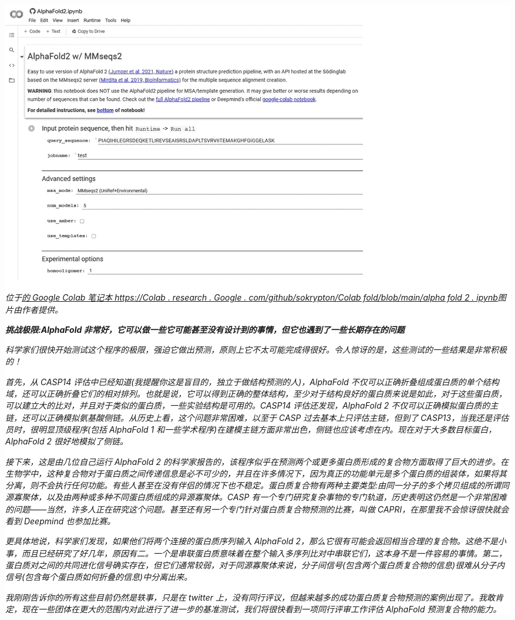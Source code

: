 *![](img/7a8c0f6ed3849461567c6c70d559429f.png)*

*位于[的 Google Colab 笔记本 https://Colab . research . Google . com/github/sokrypton/Colab fold/blob/main/alpha fold 2 . ipynb](https://colab.research.google.com/github/sokrypton/ColabFold/blob/main/AlphaFold2.ipynb)图片由作者提供。*

***挑战极限:AlphaFold 非常好，它可以做一些它可能甚至没有设计到的事情，但它也遇到了一些长期存在的问题***

*科学家们很快开始测试这个程序的极限，强迫它做出预测，原则上它不太可能完成得很好。令人惊讶的是，这些测试的一些结果是非常积极的！*

*首先，从 CASP14 评估中已经知道(我提醒你这是盲目的，独立于做结构预测的人)，AlphaFold 不仅可以正确折叠组成蛋白质的单个结构域，还可以正确折叠它们的相对排列。也就是说，它可以得到正确的整体结构，至少对于结构良好的蛋白质来说是如此，对于这些蛋白质，可以建立大的比对，并且对于类似的蛋白质，一些实验结构是可用的。CASP14 评估还发现，AlphaFold 2 不仅可以正确模拟蛋白质的主链，还可以正确模拟氨基酸侧链。从历史上看，这个问题非常困难，以至于 CASP 过去基本上只评估主链，但到了 CASP13，当我还是评估员时，很明显顶级程序(包括 AlphaFold 1 和一些学术程序)在建模主链方面非常出色，侧链也应该考虑在内。现在对于大多数目标蛋白，AlphaFold 2 很好地模拟了侧链。*

*接下来，这是由几位自己运行 AlphaFold 2 的科学家报告的，该程序似乎在预测两个或更多蛋白质形成的复合物方面取得了巨大的进步。在生物学中，这种复合物对于蛋白质之间传递信息是必不可少的，并且在许多情况下，因为真正的功能单元是多个蛋白质的组装体，如果将其分离，则不会执行任何功能。有些人甚至在没有伴侣的情况下也不稳定。蛋白质复合物有两种主要类型:由同一分子的多个拷贝组成的所谓同源寡聚体，以及由两种或多种不同蛋白质组成的异源寡聚体。CASP 有一个专门研究复杂事物的专门轨道，历史表明这仍然是一个非常困难的问题——当然，许多人正在研究这个问题。甚至还有另一个专门针对蛋白质复合物预测的比赛，叫做 CAPRI，在那里我不会惊讶很快就会看到 Deepmind 也参加比赛。*

*更具体地说，科学家们发现，如果他们将两个连接的蛋白质序列输入 AlphaFold 2，那么它很有可能会返回相当合理的复合物。这绝不是小事，而且已经研究了好几年，原因有二。一个是串联蛋白质意味着在整个输入多序列比对中串联它们，这本身不是一件容易的事情。第二，蛋白质对之间的共同进化信号确实存在，但它们通常较弱，对于同源寡聚体来说，分子间信号(包含两个蛋白质复合物的信息)很难从分子内信号(包含每个蛋白质如何折叠的信息)中分离出来。*

*我刚刚告诉你的所有这些目前仍然是轶事，只是在 twitter 上，没有同行评议，但越来越多的成功蛋白质复合物预测的案例出现了。我敢肯定，现在一些团体在更大的范围内对此进行了进一步的基准测试，我们将很快看到一项同行评审工作评估 AlphaFold 预测复合物的能力。*
